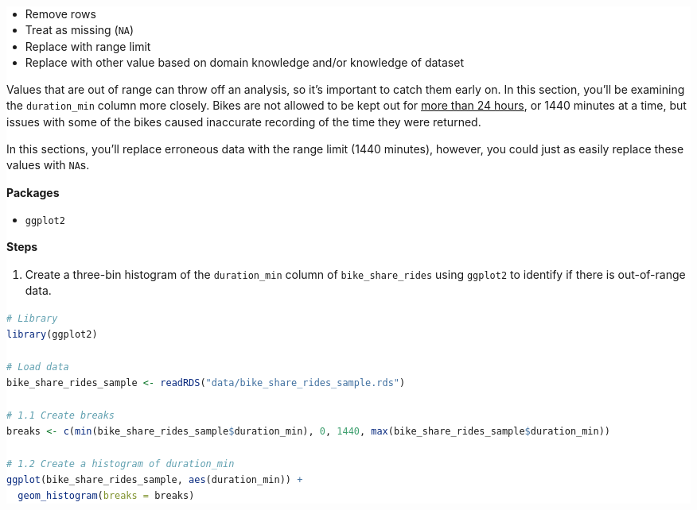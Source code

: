 -   Remove rows
-   Treat as missing (`NA`)
-   Replace with range limit
-   Replace with other value based on domain knowledge and/or knowledge
    of dataset

Values that are out of range can throw off an analysis, so it’s
important to catch them early on. In this section, you’ll be examining
the `duration_min` column more closely. Bikes are not allowed to be kept
out for
<a href="https://help.baywheels.com/hc/en-us/articles/360033790932-How-long-can-I-keep-a-bike-out-" target="_blank" rel="noopener noreferrer">more
than 24 hours</a>, or 1440 minutes at a time, but issues with some of
the bikes caused inaccurate recording of the time they were returned.

In this sections, you’ll replace erroneous data with the range limit
(1440 minutes), however, you could just as easily replace these values
with `NA`s.

**Packages**

-   `ggplot2`

**Steps**

1.  Create a three-bin histogram of the `duration_min` column of
    `bike_share_rides` using `ggplot2` to identify if there is
    out-of-range data.

``` r
# Library
library(ggplot2)

# Load data
bike_share_rides_sample <- readRDS("data/bike_share_rides_sample.rds")

# 1.1 Create breaks
breaks <- c(min(bike_share_rides_sample$duration_min), 0, 1440, max(bike_share_rides_sample$duration_min))

# 1.2 Create a histogram of duration_min
ggplot(bike_share_rides_sample, aes(duration_min)) +
  geom_histogram(breaks = breaks)
```
